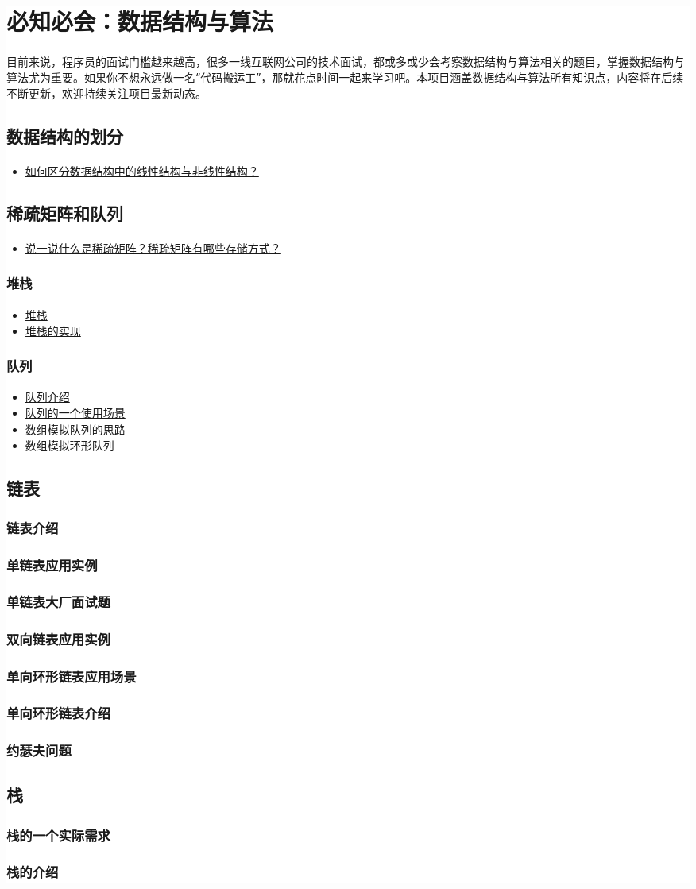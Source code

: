 # 必知必会：数据结构与算法

目前来说，程序员的面试门槛越来越高，很多一线互联网公司的技术面试，都或多或少会考察数据结构与算法相关的题目，掌握数据结构与算法尤为重要。如果你不想永远做一名“代码搬运工”，那就花点时间一起来学习吧。本项目涵盖数据结构与算法所有知识点，内容将在后续不断更新，欢迎持续关注项目最新动态。

## 数据结构的划分

- [如何区分数据结构中的线性结构与非线性结构？](/docs/linear-vs-nonlinear-data-structure.md)

## 稀疏矩阵和队列

- [说一说什么是稀疏矩阵？稀疏矩阵有哪些存储方式？](/docs/the-introduction-to-sparse-matrix.md)

### 堆栈

- [堆栈](/docs/stack-introduction.md)
- [堆栈的实现]()

### 队列

- [队列介绍](/docs/queue-introduction.md)
- [队列的一个使用场景](/docs/queue-usage.md)
- 数组模拟队列的思路
- 数组模拟环形队列

## 链表

### 链表介绍

### 单链表应用实例

### 单链表大厂面试题

### 双向链表应用实例

### 单向环形链表应用场景

### 单向环形链表介绍

### 约瑟夫问题

## 栈

### 栈的一个实际需求

### 栈的介绍
